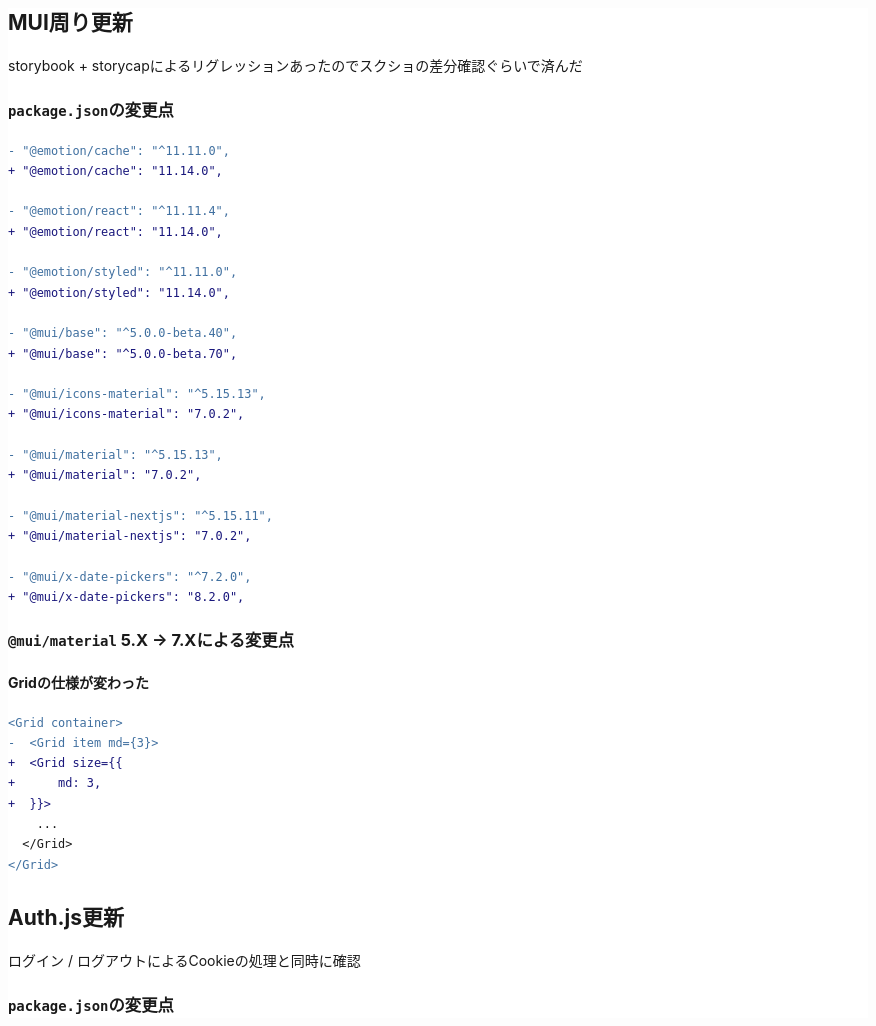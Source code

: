 ## MUI周り更新

storybook + storycapによるリグレッションあったのでスクショの差分確認ぐらいで済んだ

### `package.json`の変更点

```diff text
- "@emotion/cache": "^11.11.0",
+ "@emotion/cache": "11.14.0",

- "@emotion/react": "^11.11.4",
+ "@emotion/react": "11.14.0",

- "@emotion/styled": "^11.11.0",
+ "@emotion/styled": "11.14.0",

- "@mui/base": "^5.0.0-beta.40",
+ "@mui/base": "^5.0.0-beta.70",

- "@mui/icons-material": "^5.15.13",
+ "@mui/icons-material": "7.0.2",

- "@mui/material": "^5.15.13",
+ "@mui/material": "7.0.2",

- "@mui/material-nextjs": "^5.15.11",
+ "@mui/material-nextjs": "7.0.2",

- "@mui/x-date-pickers": "^7.2.0",
+ "@mui/x-date-pickers": "8.2.0",
```

### `@mui/material` 5.X -> 7.Xによる変更点

#### Gridの仕様が変わった

```diff
<Grid container>
-  <Grid item md={3}>
+  <Grid size={{
+      md: 3,
+  }}>
    ...
  </Grid>
</Grid>
```

## Auth.js更新

ログイン / ログアウトによるCookieの処理と同時に確認

### `package.json`の変更点
